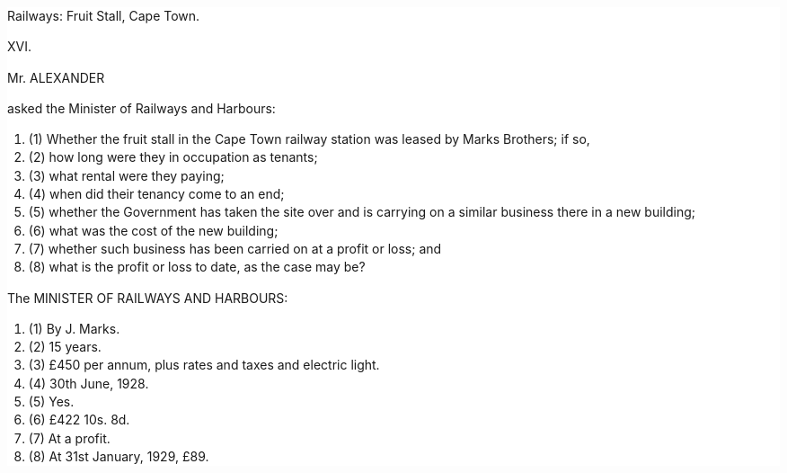 </ol>

</answer>

</oralStatements>

<oralStatements>

<heading>Railways: Fruit Stall, Cape Town.</heading>

<question by="#alexander" to="#minister_of_railways_and_harbours">

<num>XVI.</num>

<from>Mr. ALEXANDER</from>

<p>asked the Minister of Railways and Harbours:</p>

<ol>

<li>(1) Whether the fruit stall in the Cape Town railway station was leased by Marks Brothers; if so,</li>

<li>(2) how long were they in occupation as tenants;</li>

<li>(3) what rental were they paying;</li>

<li>(4) when did their tenancy come to an end;</li>

<li>(5) whether the Government has taken the site over and is carrying on a similar business there in a new building;</li>

<li>(6) what was the cost of the new building;</li>

<li>(7) whether such business has been carried on at a profit or loss; and</li>

<li>(8) what is the profit or loss to date, as the case may be?</li>

</ol>

</question>

<answer by="#minister_of_railways_and_harbours" to="#alexander">

<from>The MINISTER OF RAILWAYS AND HARBOURS:</from>

<ol>

<li>(1) By J. Marks.</li>

<li>(2) 15 years.</li>

<li>(3) £450 per annum, plus rates and taxes and electric light.</li>

<li>(4) 30th June, 1928.</li>

<li>(5) Yes.</li>

<li>(6) £422 10s. 8d.</li>

<li><span class="col_663-664" refersTo="page_0369"/>(7) At a profit.</li>

<li>(8) At 31st January, 1929, £89.</li>

</ol>
